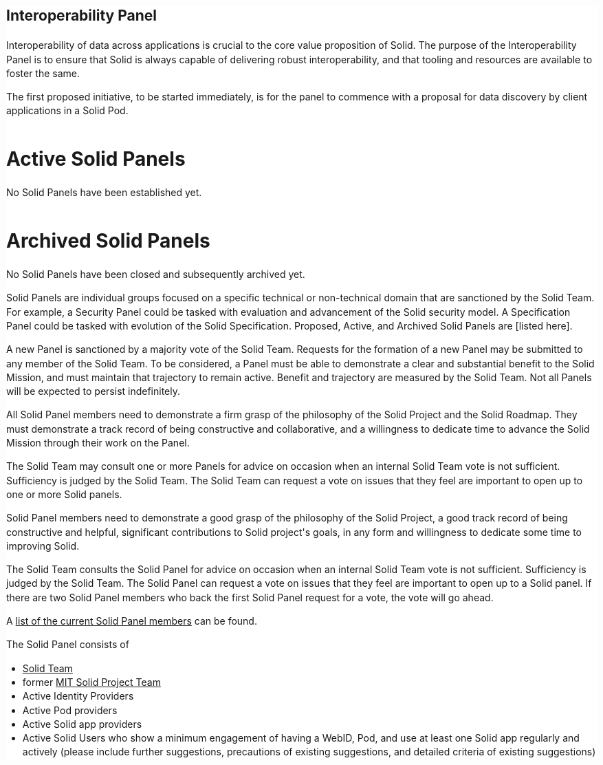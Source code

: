 ## Interoperability Panel

Interoperability of data across applications is crucial to the core value proposition of Solid. The purpose of the Interoperability Panel is to ensure that Solid is always capable of delivering robust interoperability, and that tooling and resources are available to foster the same.

The first proposed initiative, to be started immediately, is for the panel to commence with a proposal for data discovery by client applications in a Solid Pod.

# Active Solid Panels

No Solid Panels have been established yet.

# Archived Solid Panels

No Solid Panels have been closed and subsequently archived yet.


Solid Panels are individual groups focused on a specific technical or non-technical domain that are sanctioned by the Solid Team. For example, a Security Panel could be tasked with evaluation and advancement of the Solid security model. A Specification Panel could be tasked with evolution of the Solid Specification. Proposed, Active, and Archived Solid Panels are [listed here].

A new Panel is sanctioned by a majority vote of the Solid Team. Requests for the formation of a new Panel may be submitted to any member of the Solid Team. To be considered, a Panel must be able to demonstrate a clear and substantial benefit to the Solid Mission, and must maintain that trajectory to remain active. Benefit and trajectory are measured by the Solid Team. Not all Panels will be expected to persist indefinitely.

All Solid Panel members need to demonstrate a firm grasp of the philosophy of the Solid Project and the Solid Roadmap. They must demonstrate a track record of being constructive and collaborative, and a willingness to dedicate time to advance the Solid Mission through their work on the Panel.

The Solid Team may consult one or more Panels for advice on occasion when an internal Solid Team vote is not sufficient. Sufficiency is judged by the Solid Team. The Solid Team can request a vote on issues that they feel are important to open up to one or more Solid panels.

Solid Panel members need to demonstrate a good grasp of the philosophy of the Solid Project, a good track record of being constructive and helpful, significant contributions to Solid project's goals, in any form and willingness to dedicate some time to improving Solid. 

The Solid Team consults the Solid Panel for advice on occasion when an internal Solid Team vote is not sufficient. Sufficiency is judged by the Solid Team. The Solid Panel can request a vote on issues that they feel are important to open up to a Solid panel. If there are two Solid Panel members who back the first Solid Panel request for a vote, the vote will go ahead.

A [list of the current Solid Panel members](https://github.com/solid/information/blob/master/solid-panel.md) can be found.

The Solid Panel consists of 
* [Solid Team](https://github.com/solid/information/blob/master/solid-team.md)
* former [MIT Solid Project Team](https://solid.mit.edu) 
* Active Identity Providers   
* Active Pod providers 
* Active Solid app providers 
* Active Solid Users who show a minimum engagement of having a WebID, Pod, and use at least one Solid app regularly and actively
(please include further suggestions, precautions of existing suggestions, and detailed criteria of existing suggestions) 
